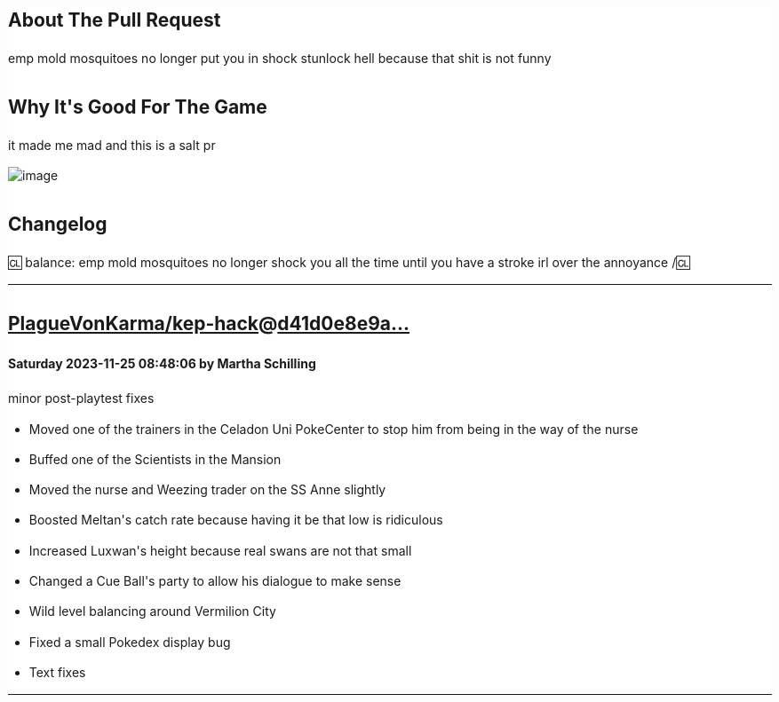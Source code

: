 


## About The Pull Request
emp mold mosquitoes no longer put you in shock stunlock hell because
that shit is not funny




## Why It's Good For The Game
it made me mad and this is a salt pr

![image](https://github.com/Bubberstation/Bubberstation/assets/70348069/b5002caa-d401-478a-9d48-fbc772c05b3e)



## Changelog



:cl:
balance: emp mold mosquitoes no longer shock you all the time until you
have a stroke irl over the annoyance
/:cl:






---
## [PlagueVonKarma/kep-hack](https://github.com/PlagueVonKarma/kep-hack)@[d41d0e8e9a...](https://github.com/PlagueVonKarma/kep-hack/commit/d41d0e8e9aac039285a3530146f253b0f60385c9)
#### Saturday 2023-11-25 08:48:06 by Martha Schilling

minor post-playtest fixes

- Moved one of the trainers in the Celadon Uni PokeCenter to stop him from being in the way of the nurse

- Buffed one of the Scientists in the Mansion

- Moved the nurse and Weezing trader on the SS Anne slightly

- Boosted Meltan's catch rate because having it be that low is ridiculous

- Increased Luxwan's height because real swans are not that small

- Changed a Cue Ball's party to allow his dialogue to make sense

- Wild level balancing around Vermilion City

- Fixed a small Pokedex display bug

- Text fixes

---